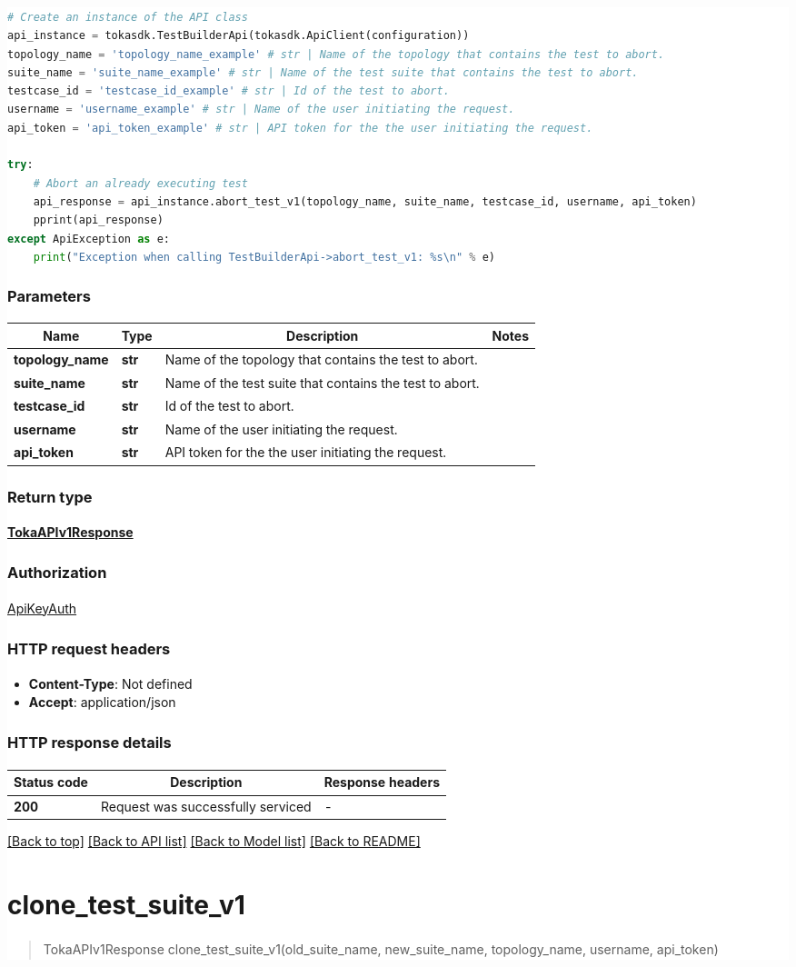 ```python
# Create an instance of the API class
api_instance = tokasdk.TestBuilderApi(tokasdk.ApiClient(configuration))
topology_name = 'topology_name_example' # str | Name of the topology that contains the test to abort.
suite_name = 'suite_name_example' # str | Name of the test suite that contains the test to abort.
testcase_id = 'testcase_id_example' # str | Id of the test to abort.
username = 'username_example' # str | Name of the user initiating the request.
api_token = 'api_token_example' # str | API token for the the user initiating the request.

try:
    # Abort an already executing test
    api_response = api_instance.abort_test_v1(topology_name, suite_name, testcase_id, username, api_token)
    pprint(api_response)
except ApiException as e:
    print("Exception when calling TestBuilderApi->abort_test_v1: %s\n" % e)
```

### Parameters

Name | Type | Description  | Notes
------------- | ------------- | ------------- | -------------
 **topology_name** | **str**| Name of the topology that contains the test to abort. | 
 **suite_name** | **str**| Name of the test suite that contains the test to abort. | 
 **testcase_id** | **str**| Id of the test to abort. | 
 **username** | **str**| Name of the user initiating the request. | 
 **api_token** | **str**| API token for the the user initiating the request. | 

### Return type

[**TokaAPIv1Response**](TokaAPIv1Response.md)

### Authorization

[ApiKeyAuth](../README.md#ApiKeyAuth)

### HTTP request headers

 - **Content-Type**: Not defined
 - **Accept**: application/json

### HTTP response details
| Status code | Description | Response headers |
|-------------|-------------|------------------|
**200** | Request was successfully serviced |  -  |

[[Back to top]](#) [[Back to API list]](../README.md#documentation-for-api-endpoints) [[Back to Model list]](../README.md#documentation-for-models) [[Back to README]](../README.md)

# **clone_test_suite_v1**
> TokaAPIv1Response clone_test_suite_v1(old_suite_name, new_suite_name, topology_name, username, api_token)
